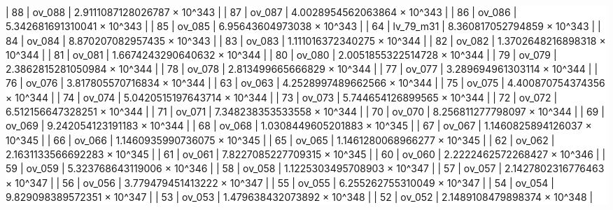 | 88 | ov_088 | 2.9111087128026787 × 10^343 |
| 87 | ov_087 | 4.0028954562063864 × 10^343 |
| 86 | ov_086 | 5.342681691310041 × 10^343 |
| 85 | ov_085 | 6.95643604973038 × 10^343 |
| 64 | lv_79_m31 | 8.360817052794859 × 10^343 |
| 84 | ov_084 | 8.870207082957435 × 10^343 |
| 83 | ov_083 | 1.111016372340275 × 10^344 |
| 82 | ov_082 | 1.3702648216898318 × 10^344 |
| 81 | ov_081 | 1.6674243290640632 × 10^344 |
| 80 | ov_080 | 2.0051855322514728 × 10^344 |
| 79 | ov_079 | 2.3862815281050984 × 10^344 |
| 78 | ov_078 | 2.813499665666829 × 10^344 |
| 77 | ov_077 | 3.289694961303114 × 10^344 |
| 76 | ov_076 | 3.817805570716834 × 10^344 |
| 63 | ov_063 | 4.2528997489662566 × 10^344 |
| 75 | ov_075 | 4.400870754374356 × 10^344 |
| 74 | ov_074 | 5.0420515197643714 × 10^344 |
| 73 | ov_073 | 5.744654126899565 × 10^344 |
| 72 | ov_072 | 6.512156647328251 × 10^344 |
| 71 | ov_071 | 7.348238353533558 × 10^344 |
| 70 | ov_070 | 8.256811277798097 × 10^344 |
| 69 | ov_069 | 9.242054123191183 × 10^344 |
| 68 | ov_068 | 1.0308449605201883 × 10^345 |
| 67 | ov_067 | 1.1460825894126037 × 10^345 |
| 66 | ov_066 | 1.1460935990736075 × 10^345 |
| 65 | ov_065 | 1.1461280068966277 × 10^345 |
| 62 | ov_062 | 2.1631133566692283 × 10^345 |
| 61 | ov_061 | 7.8227085227709315 × 10^345 |
| 60 | ov_060 | 2.2222462572268427 × 10^346 |
| 59 | ov_059 | 5.323768643119006 × 10^346 |
| 58 | ov_058 | 1.1225303495708903 × 10^347 |
| 57 | ov_057 | 2.1427802316776463 × 10^347 |
| 56 | ov_056 | 3.779479451413222 × 10^347 |
| 55 | ov_055 | 6.255262755310049 × 10^347 |
| 54 | ov_054 | 9.829098389572351 × 10^347 |
| 53 | ov_053 | 1.479638432073892 × 10^348 |
| 52 | ov_052 | 2.1489108479898374 × 10^348 |